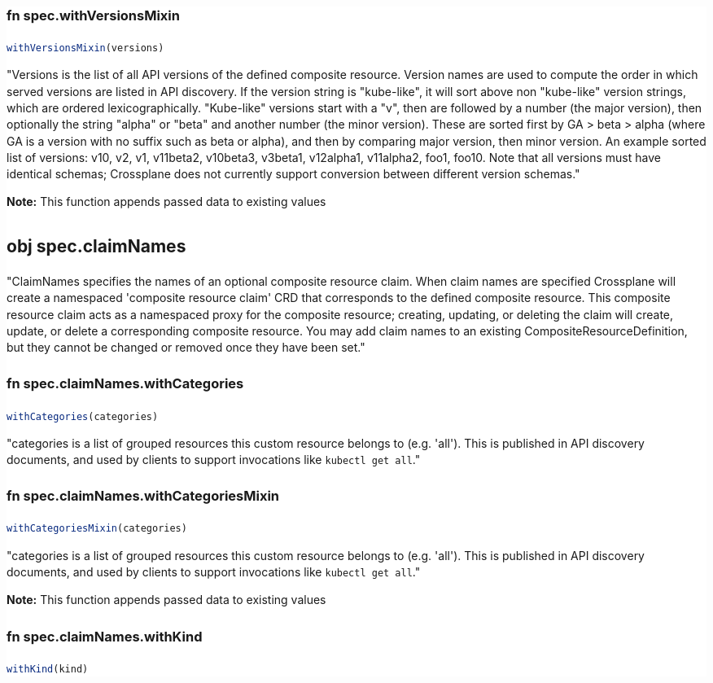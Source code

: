 ### fn spec.withVersionsMixin

```ts
withVersionsMixin(versions)
```

"Versions is the list of all API versions of the defined composite resource. Version names are used to compute the order in which served versions are listed in API discovery. If the version string is \"kube-like\", it will sort above non \"kube-like\" version strings, which are ordered lexicographically. \"Kube-like\" versions start with a \"v\", then are followed by a number (the major version), then optionally the string \"alpha\" or \"beta\" and another number (the minor version). These are sorted first by GA > beta > alpha (where GA is a version with no suffix such as beta or alpha), and then by comparing major version, then minor version. An example sorted list of versions: v10, v2, v1, v11beta2, v10beta3, v3beta1, v12alpha1, v11alpha2, foo1, foo10. Note that all versions must have identical schemas; Crossplane does not currently support conversion between different version schemas."

**Note:** This function appends passed data to existing values

## obj spec.claimNames

"ClaimNames specifies the names of an optional composite resource claim. When claim names are specified Crossplane will create a namespaced 'composite resource claim' CRD that corresponds to the defined composite resource. This composite resource claim acts as a namespaced proxy for the composite resource; creating, updating, or deleting the claim will create, update, or delete a corresponding composite resource. You may add claim names to an existing CompositeResourceDefinition, but they cannot be changed or removed once they have been set."

### fn spec.claimNames.withCategories

```ts
withCategories(categories)
```

"categories is a list of grouped resources this custom resource belongs to (e.g. 'all'). This is published in API discovery documents, and used by clients to support invocations like `kubectl get all`."

### fn spec.claimNames.withCategoriesMixin

```ts
withCategoriesMixin(categories)
```

"categories is a list of grouped resources this custom resource belongs to (e.g. 'all'). This is published in API discovery documents, and used by clients to support invocations like `kubectl get all`."

**Note:** This function appends passed data to existing values

### fn spec.claimNames.withKind

```ts
withKind(kind)
```
